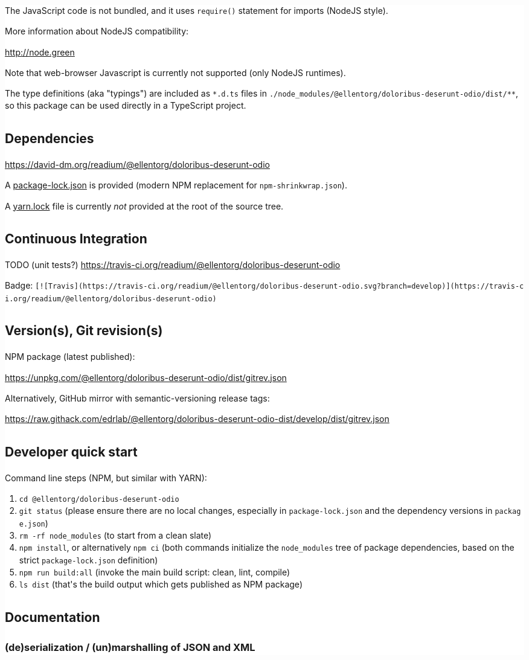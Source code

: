 The JavaScript code is not bundled, and it uses `require()` statement for imports (NodeJS style).

More information about NodeJS compatibility:

http://node.green

Note that web-browser Javascript is currently not supported (only NodeJS runtimes).

The type definitions (aka "typings") are included as `*.d.ts` files in `./node_modules/@ellentorg/doloribus-deserunt-odio/dist/**`, so this package can be used directly in a TypeScript project.

## Dependencies

https://david-dm.org/readium/@ellentorg/doloribus-deserunt-odio

A [package-lock.json](https://github.com/ellentorg/doloribus-deserunt-odio/blob/develop/package-lock.json) is provided (modern NPM replacement for `npm-shrinkwrap.json`).

A [yarn.lock](https://github.com/ellentorg/doloribus-deserunt-odio/blob/develop/yarn.lock) file is currently *not* provided at the root of the source tree.

## Continuous Integration

TODO (unit tests?)
https://travis-ci.org/readium/@ellentorg/doloribus-deserunt-odio

Badge: `[![Travis](https://travis-ci.org/readium/@ellentorg/doloribus-deserunt-odio.svg?branch=develop)](https://travis-ci.org/readium/@ellentorg/doloribus-deserunt-odio)`

## Version(s), Git revision(s)

NPM package (latest published):

https://unpkg.com/@ellentorg/doloribus-deserunt-odio/dist/gitrev.json

Alternatively, GitHub mirror with semantic-versioning release tags:

https://raw.githack.com/edrlab/@ellentorg/doloribus-deserunt-odio-dist/develop/dist/gitrev.json

## Developer quick start

Command line steps (NPM, but similar with YARN):

1) `cd @ellentorg/doloribus-deserunt-odio`
2) `git status` (please ensure there are no local changes, especially in `package-lock.json` and the dependency versions in `package.json`)
3) `rm -rf node_modules` (to start from a clean slate)
4) `npm install`, or alternatively `npm ci` (both commands initialize the `node_modules` tree of package dependencies, based on the strict `package-lock.json` definition)
5) `npm run build:all` (invoke the main build script: clean, lint, compile)
6) `ls dist` (that's the build output which gets published as NPM package)

## Documentation

### (de)serialization / (un)marshalling of JSON and XML
